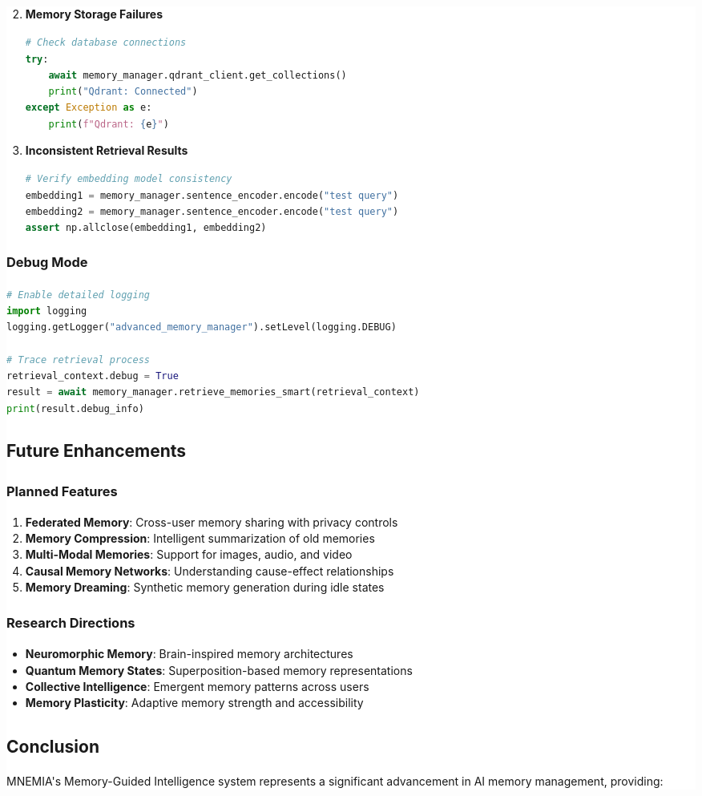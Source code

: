 2. **Memory Storage Failures**
   ```python
   # Check database connections
   try:
       await memory_manager.qdrant_client.get_collections()
       print("Qdrant: Connected")
   except Exception as e:
       print(f"Qdrant: {e}")
   ```

3. **Inconsistent Retrieval Results**
   ```python
   # Verify embedding model consistency
   embedding1 = memory_manager.sentence_encoder.encode("test query")
   embedding2 = memory_manager.sentence_encoder.encode("test query")
   assert np.allclose(embedding1, embedding2)
   ```

### Debug Mode

```python
# Enable detailed logging
import logging
logging.getLogger("advanced_memory_manager").setLevel(logging.DEBUG)

# Trace retrieval process
retrieval_context.debug = True
result = await memory_manager.retrieve_memories_smart(retrieval_context)
print(result.debug_info)
```

## Future Enhancements

### Planned Features

1. **Federated Memory**: Cross-user memory sharing with privacy controls
2. **Memory Compression**: Intelligent summarization of old memories
3. **Multi-Modal Memories**: Support for images, audio, and video
4. **Causal Memory Networks**: Understanding cause-effect relationships
5. **Memory Dreaming**: Synthetic memory generation during idle states

### Research Directions

- **Neuromorphic Memory**: Brain-inspired memory architectures
- **Quantum Memory States**: Superposition-based memory representations
- **Collective Intelligence**: Emergent memory patterns across users
- **Memory Plasticity**: Adaptive memory strength and accessibility

## Conclusion

MNEMIA's Memory-Guided Intelligence system represents a significant advancement in AI memory management, providing:
